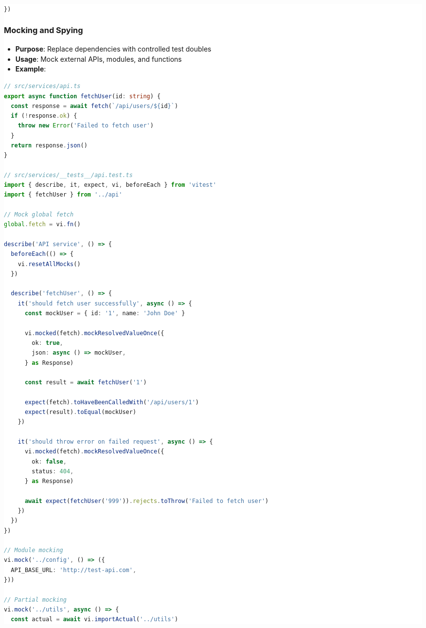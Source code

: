```typescript
})
```

### Mocking and Spying
- **Purpose**: Replace dependencies with controlled test doubles
- **Usage**: Mock external APIs, modules, and functions
- **Example**:
```typescript
// src/services/api.ts
export async function fetchUser(id: string) {
  const response = await fetch(`/api/users/${id}`)
  if (!response.ok) {
    throw new Error('Failed to fetch user')
  }
  return response.json()
}

// src/services/__tests__/api.test.ts
import { describe, it, expect, vi, beforeEach } from 'vitest'
import { fetchUser } from '../api'

// Mock global fetch
global.fetch = vi.fn()

describe('API service', () => {
  beforeEach(() => {
    vi.resetAllMocks()
  })

  describe('fetchUser', () => {
    it('should fetch user successfully', async () => {
      const mockUser = { id: '1', name: 'John Doe' }

      vi.mocked(fetch).mockResolvedValueOnce({
        ok: true,
        json: async () => mockUser,
      } as Response)

      const result = await fetchUser('1')

      expect(fetch).toHaveBeenCalledWith('/api/users/1')
      expect(result).toEqual(mockUser)
    })

    it('should throw error on failed request', async () => {
      vi.mocked(fetch).mockResolvedValueOnce({
        ok: false,
        status: 404,
      } as Response)

      await expect(fetchUser('999')).rejects.toThrow('Failed to fetch user')
    })
  })
})

// Module mocking
vi.mock('../config', () => ({
  API_BASE_URL: 'http://test-api.com',
}))

// Partial mocking
vi.mock('../utils', async () => {
  const actual = await vi.importActual('../utils')
```